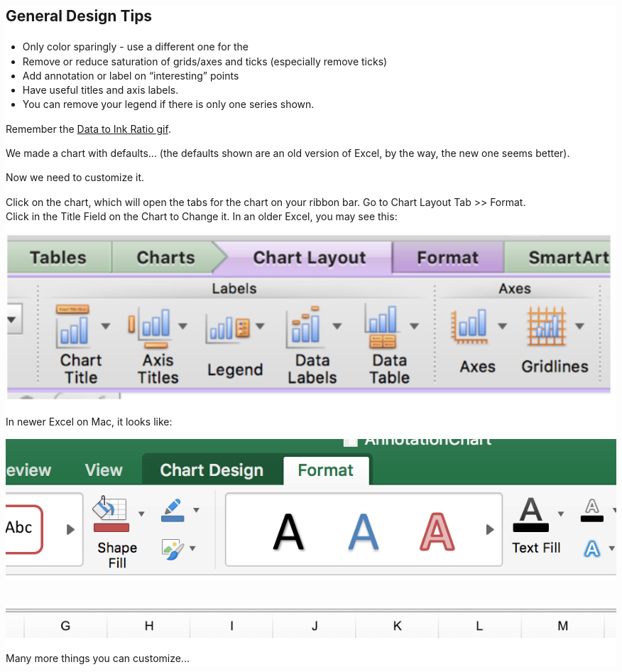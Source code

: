## General Design Tips
* Only color sparingly - use a different one for the
* Remove or reduce saturation of grids/axes and ticks (especially remove ticks)
* Add annotation or label on “interesting” points
* Have useful titles and axis labels.
* You can remove your legend if there is only one series shown.

Remember the [Data to Ink Ratio gif](https://www.darkhorseanalytics.com/blog/data-looks-better-naked).

We made a chart with defaults... (the defaults shown are an old version of Excel, by the way, the new one seems better).

Now we need to customize it.

Click on the chart, which will open the tabs for the chart on your ribbon bar.
Go to Chart Layout Tab >> Format.   
Click in the Title Field on the Chart to Change it. In an older Excel, you may see this:

<img src="assets/Readme-544c5.png">

In newer Excel on Mac, it looks like:

<img src="assets/ExcelCharts-178f4.png">

 Many more things you can customize...  
